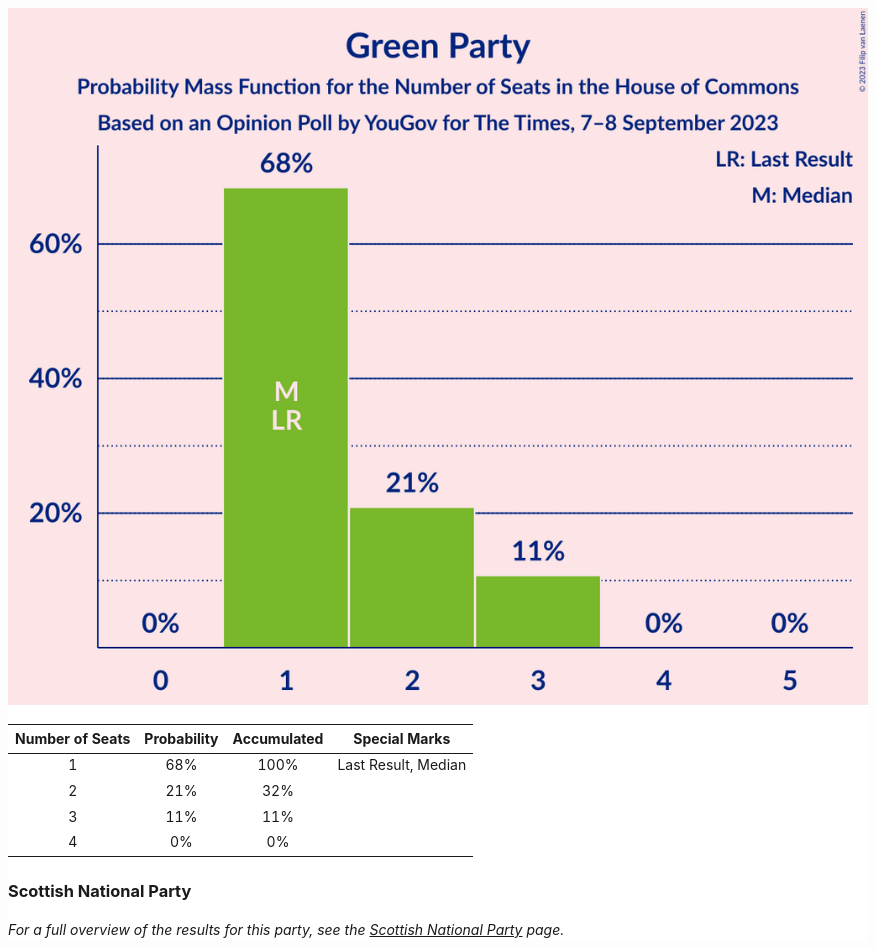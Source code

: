 ![Graph with seats probability mass function not yet produced](2023-09-08-YouGov-seats-pmf-greenparty.png "Seats Probability Mass Function")

| Number of Seats | Probability | Accumulated | Special Marks |
|:---------------:|:-----------:|:-----------:|:-------------:|
| 1 | 68% | 100% | Last Result, Median |
| 2 | 21% | 32% |  |
| 3 | 11% | 11% |  |
| 4 | 0% | 0% |  |

### Scottish National Party

*For a full overview of the results for this party, see the [Scottish National Party](party-scottishnationalparty.html) page.*
